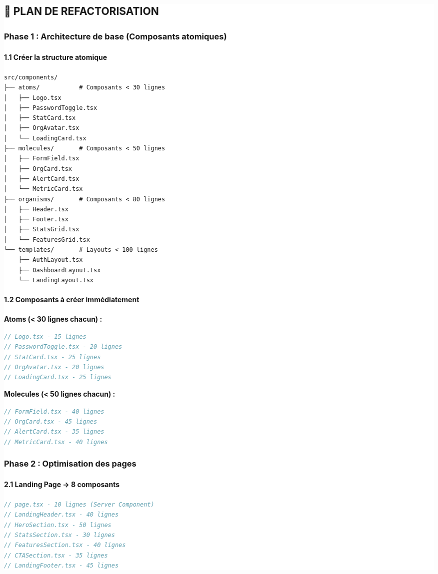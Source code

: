 ## 🎯 PLAN DE REFACTORISATION

### Phase 1 : Architecture de base (Composants atomiques)

#### 1.1 Créer la structure atomique
```
src/components/
├── atoms/           # Composants < 30 lignes
│   ├── Logo.tsx
│   ├── PasswordToggle.tsx
│   ├── StatCard.tsx
│   ├── OrgAvatar.tsx
│   └── LoadingCard.tsx
├── molecules/       # Composants < 50 lignes
│   ├── FormField.tsx
│   ├── OrgCard.tsx
│   ├── AlertCard.tsx
│   └── MetricCard.tsx
├── organisms/       # Composants < 80 lignes
│   ├── Header.tsx
│   ├── Footer.tsx
│   ├── StatsGrid.tsx
│   └── FeaturesGrid.tsx
└── templates/       # Layouts < 100 lignes
    ├── AuthLayout.tsx
    ├── DashboardLayout.tsx
    └── LandingLayout.tsx
```

#### 1.2 Composants à créer immédiatement

**Atoms (< 30 lignes chacun) :**
```typescript
// Logo.tsx - 15 lignes
// PasswordToggle.tsx - 20 lignes
// StatCard.tsx - 25 lignes
// OrgAvatar.tsx - 20 lignes
// LoadingCard.tsx - 25 lignes
```

**Molecules (< 50 lignes chacun) :**
```typescript
// FormField.tsx - 40 lignes
// OrgCard.tsx - 45 lignes
// AlertCard.tsx - 35 lignes
// MetricCard.tsx - 40 lignes
```

### Phase 2 : Optimisation des pages

#### 2.1 Landing Page → 8 composants
```typescript
// page.tsx - 10 lignes (Server Component)
// LandingHeader.tsx - 40 lignes
// HeroSection.tsx - 50 lignes
// StatsSection.tsx - 30 lignes
// FeaturesSection.tsx - 40 lignes
// CTASection.tsx - 35 lignes
// LandingFooter.tsx - 45 lignes
```
